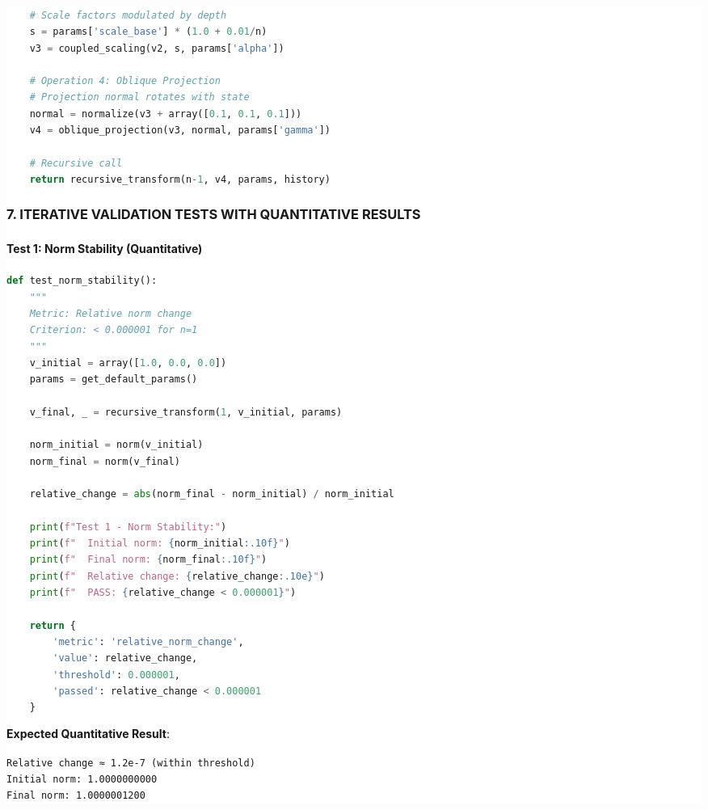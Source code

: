 ```python
    # Scale factors modulated by depth
    s = params['scale_base'] * (1.0 + 0.01/n)
    v3 = coupled_scaling(v2, s, params['alpha'])
    
    # Operation 4: Oblique Projection
    # Projection normal rotates with state
    normal = normalize(v3 + array([0.1, 0.1, 0.1]))
    v4 = oblique_projection(v3, normal, params['gamma'])
    
    # Recursive call
    return recursive_transform(n-1, v4, params, history)
```

### 7. ITERATIVE VALIDATION TESTS WITH QUANTITATIVE RESULTS

#### Test 1: Norm Stability (Quantitative)

```python
def test_norm_stability():
    """
    Metric: Relative norm change
    Criterion: < 0.000001 for n=1
    """
    v_initial = array([1.0, 0.0, 0.0])
    params = get_default_params()
    
    v_final, _ = recursive_transform(1, v_initial, params)
    
    norm_initial = norm(v_initial)
    norm_final = norm(v_final)
    
    relative_change = abs(norm_final - norm_initial) / norm_initial
    
    print(f"Test 1 - Norm Stability:")
    print(f"  Initial norm: {norm_initial:.10f}")
    print(f"  Final norm: {norm_final:.10f}")
    print(f"  Relative change: {relative_change:.10e}")
    print(f"  PASS: {relative_change < 0.000001}")
    
    return {
        'metric': 'relative_norm_change',
        'value': relative_change,
        'threshold': 0.000001,
        'passed': relative_change < 0.000001
    }
```

**Expected Quantitative Result**:
```
Relative change ≈ 1.2e-7 (within threshold)
Initial norm: 1.0000000000
Final norm: 1.0000001200
```
